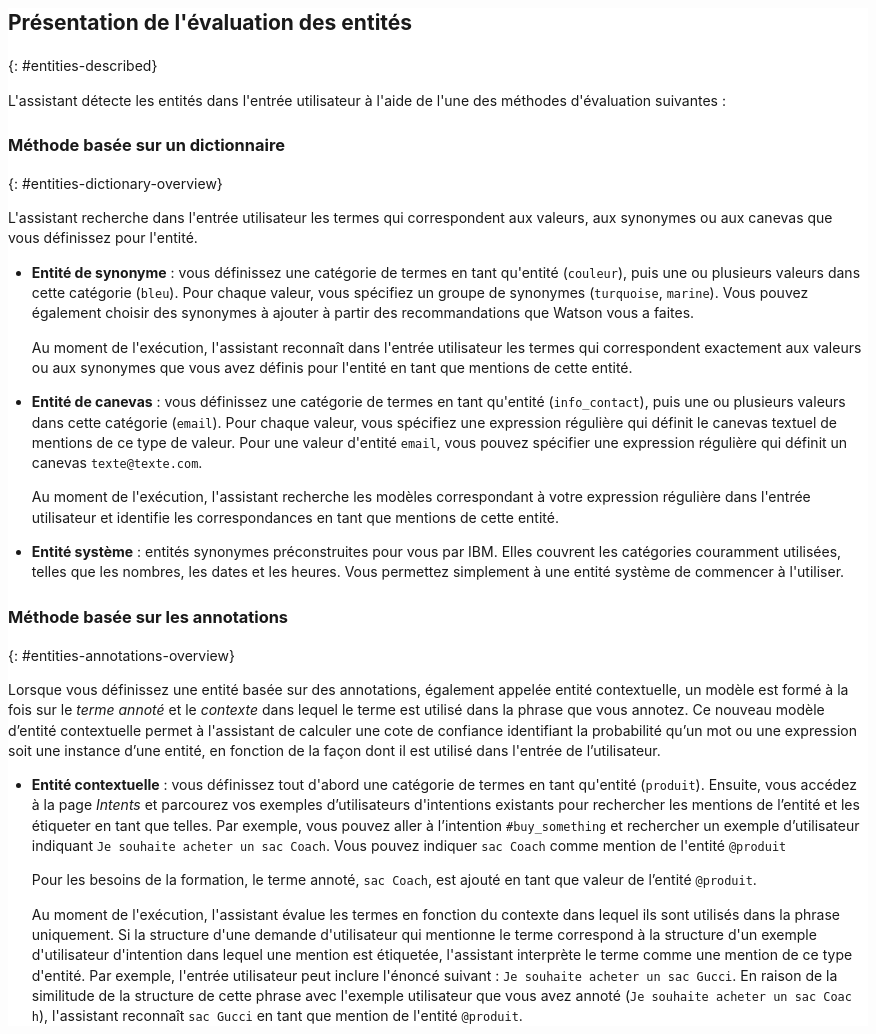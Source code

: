 ## Présentation de l'évaluation des entités
{: #entities-described}

L'assistant détecte les entités dans l'entrée utilisateur à l'aide de l'une des méthodes d'évaluation suivantes :  

### Méthode basée sur un dictionnaire
{: #entities-dictionary-overview}

L'assistant recherche dans l'entrée utilisateur les termes qui correspondent aux valeurs, aux synonymes ou aux canevas que vous définissez pour l'entité.

- **Entité de synonyme** : vous définissez une catégorie de termes en tant qu'entité (`couleur`), puis une ou plusieurs valeurs dans cette catégorie (`bleu`). Pour chaque valeur, vous spécifiez un groupe de synonymes (`turquoise`, `marine`). Vous pouvez également choisir des synonymes à ajouter à partir des recommandations que Watson vous a faites.

    Au moment de l'exécution, l'assistant reconnaît dans l'entrée utilisateur les termes qui correspondent exactement aux valeurs ou aux synonymes que vous avez définis pour l'entité en tant que mentions de cette entité.
- **Entité de canevas** : vous définissez une catégorie de termes en tant qu'entité (`info_contact`), puis une ou plusieurs valeurs dans cette catégorie (`email`). Pour chaque valeur, vous spécifiez une expression régulière qui définit le canevas textuel de mentions de ce type de valeur. Pour une valeur d'entité `email`, vous pouvez spécifier une expression régulière qui définit un canevas `texte@texte.com`.

     Au moment de l'exécution, l'assistant recherche les modèles correspondant à votre expression régulière dans l'entrée utilisateur et identifie les correspondances en tant que mentions de cette entité.
- **Entité système** : entités synonymes préconstruites pour vous par IBM. Elles couvrent les catégories couramment utilisées, telles que les nombres, les dates et les heures. Vous permettez simplement à une entité système de commencer à l'utiliser.

### Méthode basée sur les annotations
{: #entities-annotations-overview}

Lorsque vous définissez une entité basée sur des annotations, également appelée entité contextuelle, un modèle est formé à la fois sur le *terme annoté* et le *contexte* dans lequel le terme est utilisé dans la phrase que vous annotez. Ce nouveau modèle d’entité contextuelle permet à l'assistant de calculer une cote de confiance identifiant la probabilité qu’un mot ou une expression soit une instance d’une entité, en fonction de la façon dont il est utilisé dans l'entrée de l’utilisateur. 

- **Entité contextuelle** : vous définissez tout d'abord une catégorie de termes en tant qu'entité (`produit`). Ensuite, vous accédez à la page *Intents* et parcourez vos exemples d’utilisateurs d'intentions existants pour rechercher les mentions de l’entité et les étiqueter en tant que telles. Par exemple, vous pouvez aller à l’intention `#buy_something` et rechercher un exemple d’utilisateur indiquant `Je souhaite acheter un sac Coach`. Vous pouvez indiquer `sac Coach` comme mention de l'entité `@produit`

    Pour les besoins de la formation, le terme annoté, `sac Coach`, est ajouté en tant que valeur de l’entité `@produit`.

    Au moment de l'exécution, l'assistant évalue les termes en fonction du contexte dans lequel ils sont utilisés dans la phrase uniquement. Si la structure d'une demande d'utilisateur qui mentionne le terme correspond à la structure d'un exemple d'utilisateur d'intention dans lequel une mention est étiquetée, l'assistant interprète le terme comme une mention de ce type d'entité. Par exemple, l'entrée utilisateur peut inclure l'énoncé suivant : `Je souhaite acheter un sac Gucci`. En raison de la similitude de la structure de cette phrase avec l'exemple utilisateur que vous avez annoté (`Je souhaite acheter un sac Coach`), l'assistant reconnaît `sac Gucci` en tant que mention de l'entité `@produit`.
